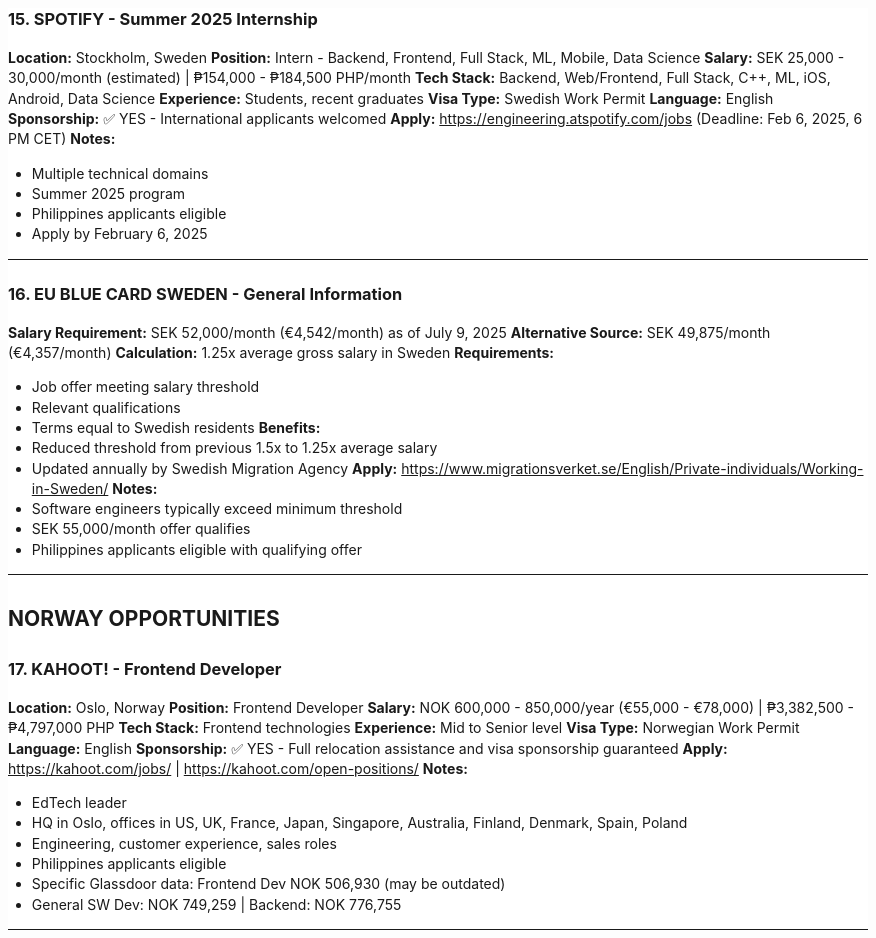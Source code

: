 
### 15. SPOTIFY - Summer 2025 Internship
**Location:** Stockholm, Sweden
**Position:** Intern - Backend, Frontend, Full Stack, ML, Mobile, Data Science
**Salary:** SEK 25,000 - 30,000/month (estimated) | ₱154,000 - ₱184,500 PHP/month
**Tech Stack:** Backend, Web/Frontend, Full Stack, C++, ML, iOS, Android, Data Science
**Experience:** Students, recent graduates
**Visa Type:** Swedish Work Permit
**Language:** English
**Sponsorship:** ✅ YES - International applicants welcomed
**Apply:** https://engineering.atspotify.com/jobs (Deadline: Feb 6, 2025, 6 PM CET)
**Notes:**
- Multiple technical domains
- Summer 2025 program
- Philippines applicants eligible
- Apply by February 6, 2025

---

### 16. EU BLUE CARD SWEDEN - General Information
**Salary Requirement:** SEK 52,000/month (€4,542/month) as of July 9, 2025
**Alternative Source:** SEK 49,875/month (€4,357/month)
**Calculation:** 1.25x average gross salary in Sweden
**Requirements:**
- Job offer meeting salary threshold
- Relevant qualifications
- Terms equal to Swedish residents
**Benefits:**
- Reduced threshold from previous 1.5x to 1.25x average salary
- Updated annually by Swedish Migration Agency
**Apply:** https://www.migrationsverket.se/English/Private-individuals/Working-in-Sweden/
**Notes:**
- Software engineers typically exceed minimum threshold
- SEK 55,000/month offer qualifies
- Philippines applicants eligible with qualifying offer

---

## NORWAY OPPORTUNITIES

### 17. KAHOOT! - Frontend Developer
**Location:** Oslo, Norway
**Position:** Frontend Developer
**Salary:** NOK 600,000 - 850,000/year (€55,000 - €78,000) | ₱3,382,500 - ₱4,797,000 PHP
**Tech Stack:** Frontend technologies
**Experience:** Mid to Senior level
**Visa Type:** Norwegian Work Permit
**Language:** English
**Sponsorship:** ✅ YES - Full relocation assistance and visa sponsorship guaranteed
**Apply:** https://kahoot.com/jobs/ | https://kahoot.com/open-positions/
**Notes:**
- EdTech leader
- HQ in Oslo, offices in US, UK, France, Japan, Singapore, Australia, Finland, Denmark, Spain, Poland
- Engineering, customer experience, sales roles
- Philippines applicants eligible
- Specific Glassdoor data: Frontend Dev NOK 506,930 (may be outdated)
- General SW Dev: NOK 749,259 | Backend: NOK 776,755

---
